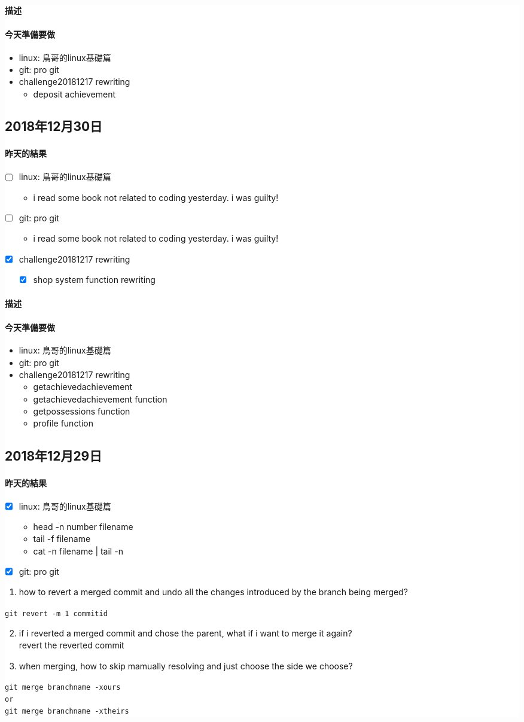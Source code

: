 #### 描述
#### 今天準備要做
 - linux: 鳥哥的linux基礎篇
 - git: pro git
 - challenge20181217 rewriting
     - deposit achievement
     
## 2018年12月30日

#### 昨天的結果
 - [ ] linux: 鳥哥的linux基礎篇
     - i read some book not related to coding yesterday. i was guilty!
 
 - [ ] git: pro git
     - i read some book not related to coding yesterday. i was guilty!
 
 - [x] challenge20181217 rewriting
   - [x] shop system function rewriting
 
#### 描述
#### 今天準備要做
 - linux: 鳥哥的linux基礎篇
 - git: pro git
 - challenge20181217 rewriting
     - getachievedachievement
     - getachievedachievement function
     - getpossessions function
     - profile function
     
## 2018年12月29日

#### 昨天的結果
 - [x] linux: 鳥哥的linux基礎篇
     - head -n number filename
     - tail -f filename
     - cat -n filename | tail -n
 
 - [x] git: pro git
1. how to revert a merged commit and undo all the changes introduced by the branch being merged?
 ``` git
 git revert -m 1 commitid
 ```
 
2. if i reverted a merged commit and chose the parent, what if i want to merge it again?      
revert the reverted commit
        
3. when merging, how to skip mamually resolving and just choose the side we choose?        
 ``` git
 git merge branchname -xours 
or 
git merge branchname -xtheirs
 ```
 